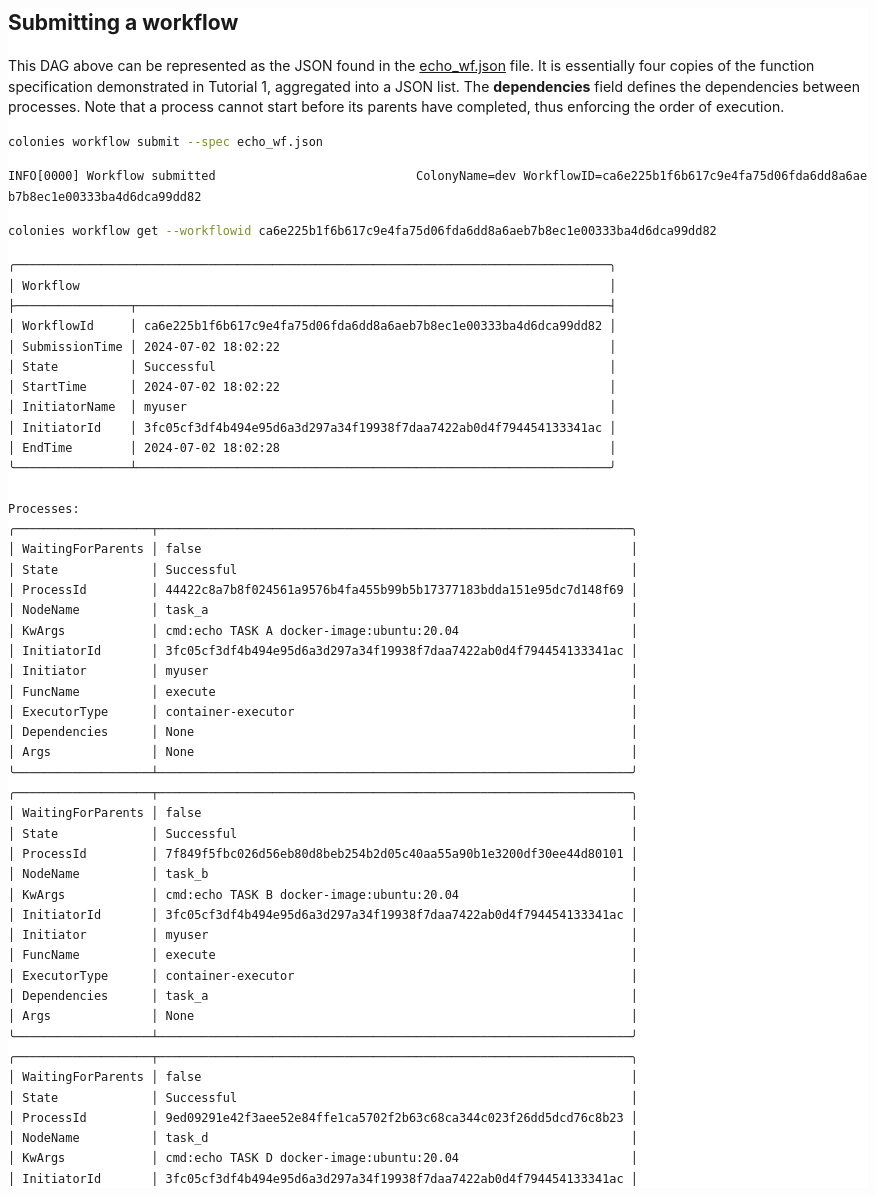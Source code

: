 ## Submitting a workflow
This DAG above can be represented as the JSON found in the [echo_wf.json](echo_wf.json) file. It is essentially four copies of the function specification demonstrated in Tutorial 1, aggregated into a JSON list. The **dependencies** field defines the dependencies between processes. Note that a process cannot start before its parents have completed, thus enforcing the order of execution.

```bash
colonies workflow submit --spec echo_wf.json
```

```console
INFO[0000] Workflow submitted                            ColonyName=dev WorkflowID=ca6e225b1f6b617c9e4fa75d06fda6dd8a6aeb7b8ec1e00333ba4d6dca99dd82
```

```bash
colonies workflow get --workflowid ca6e225b1f6b617c9e4fa75d06fda6dd8a6aeb7b8ec1e00333ba4d6dca99dd82
```

```console
╭───────────────────────────────────────────────────────────────────────────────────╮
│ Workflow                                                                          │
├────────────────┬──────────────────────────────────────────────────────────────────┤
│ WorkflowId     │ ca6e225b1f6b617c9e4fa75d06fda6dd8a6aeb7b8ec1e00333ba4d6dca99dd82 │
│ SubmissionTime │ 2024-07-02 18:02:22                                              │
│ State          │ Successful                                                       │
│ StartTime      │ 2024-07-02 18:02:22                                              │
│ InitiatorName  │ myuser                                                           │
│ InitiatorId    │ 3fc05cf3df4b494e95d6a3d297a34f19938f7daa7422ab0d4f794454133341ac │
│ EndTime        │ 2024-07-02 18:02:28                                              │
╰────────────────┴──────────────────────────────────────────────────────────────────╯

Processes:
╭───────────────────┬──────────────────────────────────────────────────────────────────╮
│ WaitingForParents │ false                                                            │
│ State             │ Successful                                                       │
│ ProcessId         │ 44422c8a7b8f024561a9576b4fa455b99b5b17377183bdda151e95dc7d148f69 │
│ NodeName          │ task_a                                                           │
│ KwArgs            │ cmd:echo TASK A docker-image:ubuntu:20.04                        │
│ InitiatorId       │ 3fc05cf3df4b494e95d6a3d297a34f19938f7daa7422ab0d4f794454133341ac │
│ Initiator         │ myuser                                                           │
│ FuncName          │ execute                                                          │
│ ExecutorType      │ container-executor                                               │
│ Dependencies      │ None                                                             │
│ Args              │ None                                                             │
╰───────────────────┴──────────────────────────────────────────────────────────────────╯
╭───────────────────┬──────────────────────────────────────────────────────────────────╮
│ WaitingForParents │ false                                                            │
│ State             │ Successful                                                       │
│ ProcessId         │ 7f849f5fbc026d56eb80d8beb254b2d05c40aa55a90b1e3200df30ee44d80101 │
│ NodeName          │ task_b                                                           │
│ KwArgs            │ cmd:echo TASK B docker-image:ubuntu:20.04                        │
│ InitiatorId       │ 3fc05cf3df4b494e95d6a3d297a34f19938f7daa7422ab0d4f794454133341ac │
│ Initiator         │ myuser                                                           │
│ FuncName          │ execute                                                          │
│ ExecutorType      │ container-executor                                               │
│ Dependencies      │ task_a                                                           │
│ Args              │ None                                                             │
╰───────────────────┴──────────────────────────────────────────────────────────────────╯
╭───────────────────┬──────────────────────────────────────────────────────────────────╮
│ WaitingForParents │ false                                                            │
│ State             │ Successful                                                       │
│ ProcessId         │ 9ed09291e42f3aee52e84ffe1ca5702f2b63c68ca344c023f26dd5dcd76c8b23 │
│ NodeName          │ task_d                                                           │
│ KwArgs            │ cmd:echo TASK D docker-image:ubuntu:20.04                        │
│ InitiatorId       │ 3fc05cf3df4b494e95d6a3d297a34f19938f7daa7422ab0d4f794454133341ac │
```